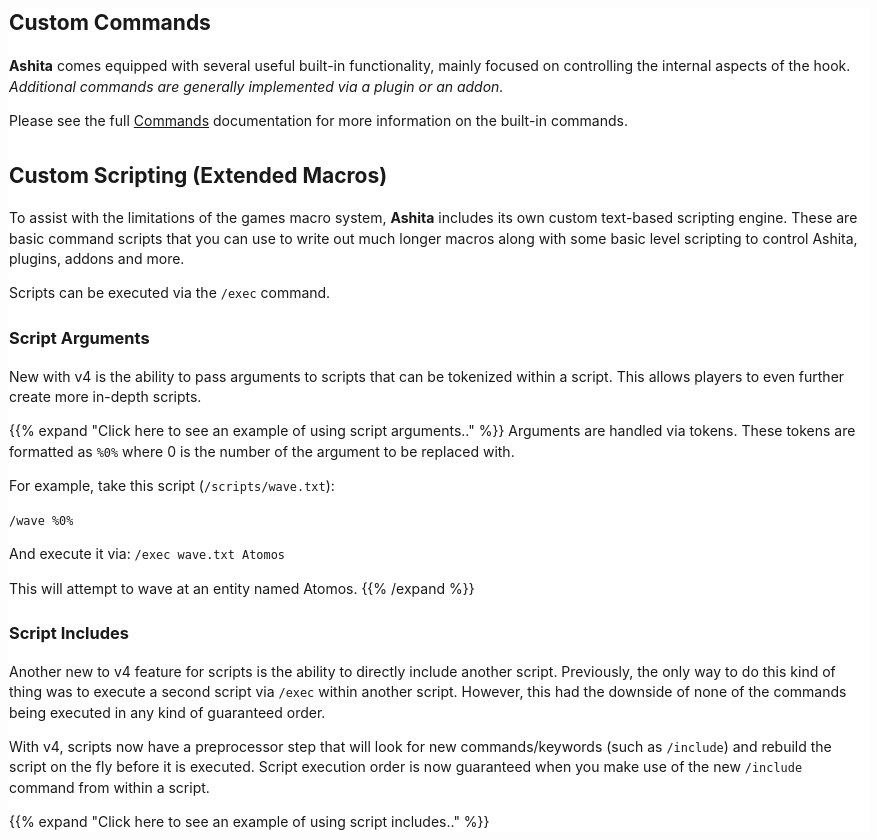 ## Custom Commands

**Ashita** comes equipped with several useful built-in functionality, mainly focused on controlling the internal aspects of the hook. _Additional commands are generally implemented via a plugin or an addon._

Please see the full [Commands](/usage/commands/) documentation for more information on the built-in commands.

## Custom Scripting (Extended Macros)

To assist with the limitations of the games macro system, **Ashita** includes its own custom text-based scripting engine. These are basic command scripts that you can use to write out much longer macros along with some basic level scripting to control Ashita, plugins, addons and more.

Scripts can be executed via the `/exec` command.

### Script Arguments

New with v4 is the ability to pass arguments to scripts that can be tokenized within a script. This allows players to even further create more in-depth scripts.

{{% expand "Click here to see an example of using script arguments.." %}}
Arguments are handled via tokens. These tokens are formatted as `%0%` where 0 is the number of the argument to be replaced with.

For example, take this script (`/scripts/wave.txt`):

```
/wave %0%
```

And execute it via: `/exec wave.txt Atomos`

This will attempt to wave at an entity named Atomos.
{{% /expand %}}

### Script Includes

Another new to v4 feature for scripts is the ability to directly include another script. Previously, the only way to do this kind of thing was to execute a second script via `/exec` within another script. However, this had the downside of none of the commands being executed in any kind of guaranteed order.

With v4, scripts now have a preprocessor step that will look for new commands/keywords (such as `/include`) and rebuild the script on the fly before it is executed. Script execution order is now guaranteed when you make use of the new `/include` command from within a script.

{{% expand "Click here to see an example of using script includes.." %}}